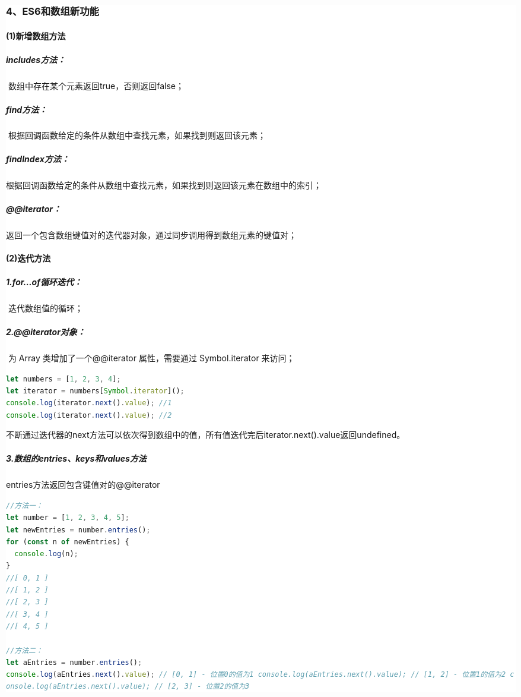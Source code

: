 

### 4、ES6和数组新功能

#### (1)新增数组方法

##### includes方法：

​	数组中存在某个元素返回true，否则返回false；

##### find方法：

​	根据回调函数给定的条件从数组中查找元素，如果找到则返回该元素；

##### findIndex方法：

​	根据回调函数给定的条件从数组中查找元素，如果找到则返回该元素在数组中的索引；

##### @@iterator：

​	返回一个包含数组键值对的迭代器对象，通过同步调用得到数组元素的键值对；



#### (2)迭代方法

##### 1.for...of循环迭代：

​	迭代数组值的循环；

##### 2.@@iterator对象：

​	为 Array 类增加了一个@@iterator 属性，需要通过 Symbol.iterator 来访问；

```javascript
let numbers = [1, 2, 3, 4];
let iterator = numbers[Symbol.iterator]();
console.log(iterator.next().value);	//1
console.log(iterator.next().value);	//2
```

不断通过迭代器的next方法可以依次得到数组中的值，所有值迭代完后iterator.next().value返回undefined。

##### 3.数组的entries、keys和values方法

entries方法返回包含键值对的@@iterator

```javascript
//方法一：
let number = [1, 2, 3, 4, 5];
let newEntries = number.entries();
for (const n of newEntries) {
  console.log(n);
}
//[ 0, 1 ]
//[ 1, 2 ]
//[ 2, 3 ]
//[ 3, 4 ]
//[ 4, 5 ]

//方法二：
let aEntries = number.entries();
console.log(aEntries.next().value); // [0, 1] - 位置0的值为1 console.log(aEntries.next().value); // [1, 2] - 位置1的值为2 console.log(aEntries.next().value); // [2, 3] - 位置2的值为3
```
